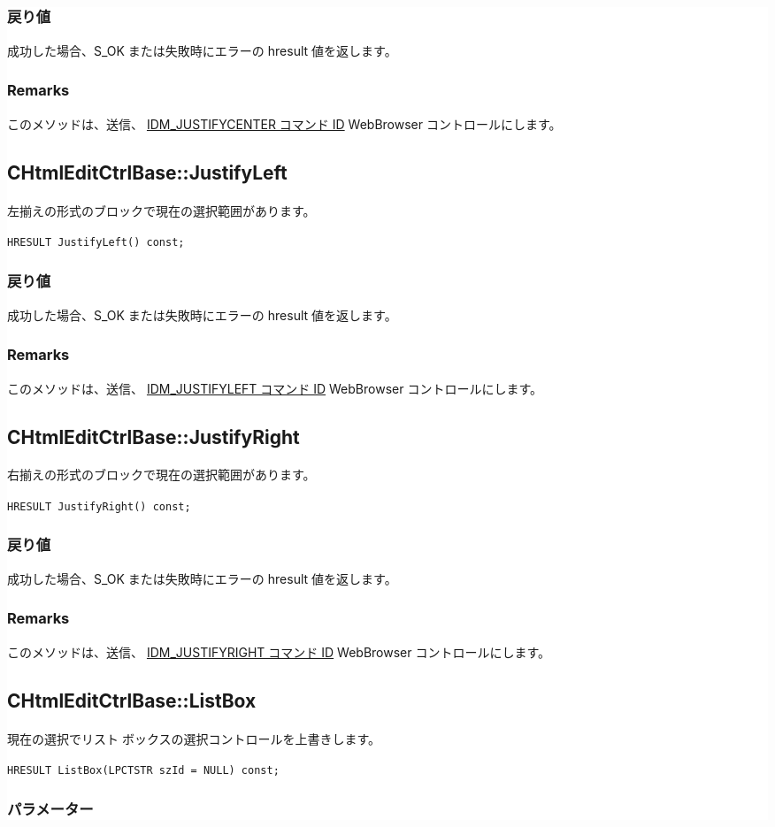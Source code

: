 ### <a name="return-value"></a>戻り値

成功した場合、S_OK または失敗時にエラーの hresult 値を返します。

### <a name="remarks"></a>Remarks

このメソッドは、送信、 [IDM_JUSTIFYCENTER コマンド ID](https://msdn.microsoft.com/library/aa769989.aspx) WebBrowser コントロールにします。

##  <a name="justifyleft"></a>  CHtmlEditCtrlBase::JustifyLeft

左揃えの形式のブロックで現在の選択範囲があります。

```
HRESULT JustifyLeft() const;
```

### <a name="return-value"></a>戻り値

成功した場合、S_OK または失敗時にエラーの hresult 値を返します。

### <a name="remarks"></a>Remarks

このメソッドは、送信、 [IDM_JUSTIFYLEFT コマンド ID](https://msdn.microsoft.com/library/aa770011.aspx) WebBrowser コントロールにします。

##  <a name="justifyright"></a>  CHtmlEditCtrlBase::JustifyRight

右揃えの形式のブロックで現在の選択範囲があります。

```
HRESULT JustifyRight() const;
```

### <a name="return-value"></a>戻り値

成功した場合、S_OK または失敗時にエラーの hresult 値を返します。

### <a name="remarks"></a>Remarks

このメソッドは、送信、 [IDM_JUSTIFYRIGHT コマンド ID](https://msdn.microsoft.com/library/aa770013.aspx) WebBrowser コントロールにします。

##  <a name="listbox"></a>  CHtmlEditCtrlBase::ListBox

現在の選択でリスト ボックスの選択コントロールを上書きします。

```
HRESULT ListBox(LPCTSTR szId = NULL) const;
```

### <a name="parameters"></a>パラメーター

